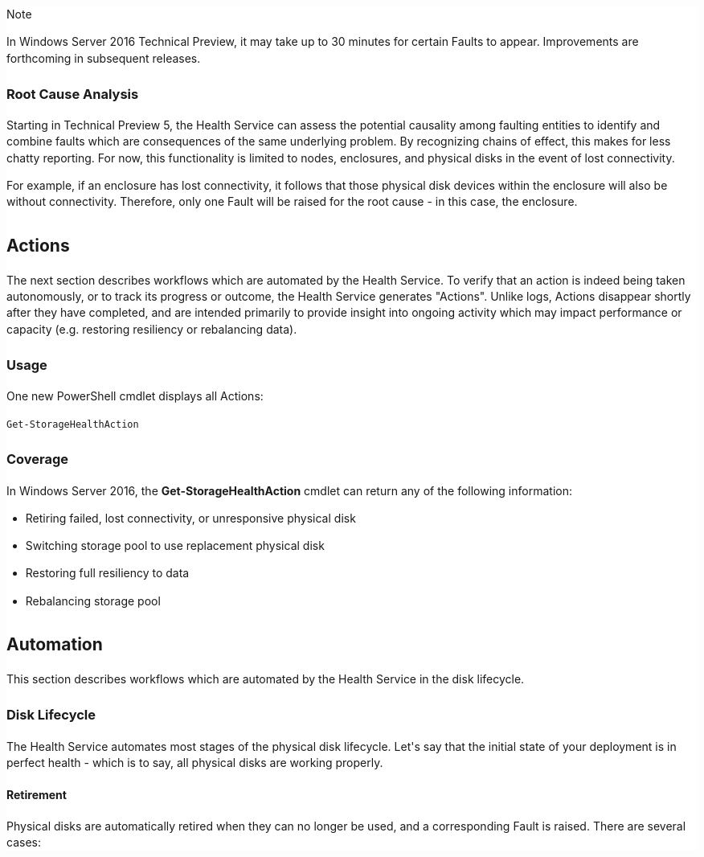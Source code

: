 >[!NOTE]
> In Windows Server 2016 Technical Preview, it may take up to 30 minutes for certain Faults to appear. Improvements are forthcoming in subsequent releases.   

### Root Cause Analysis  

Starting in Technical Preview 5, the Health Service can assess the potential causality among faulting entities to identify and combine faults which are consequences of the same underlying problem. By recognizing chains of effect, this makes for less chatty reporting. For now, this functionality is limited to nodes, enclosures, and physical disks in the event of lost connectivity.  

For example, if an enclosure has lost connectivity, it follows that those physical disk devices within the enclosure will also be without connectivity. Therefore, only one Fault will be raised for the root cause - in this case, the enclosure.  

## Actions  

The next section describes workflows which are automated by the Health Service. To verify that an action is indeed being taken autonomously, or to track its progress or outcome, the Health Service generates "Actions". Unlike logs, Actions disappear shortly after they have completed, and are intended primarily to provide insight into ongoing activity which may impact performance or capacity (e.g. restoring resiliency or rebalancing data).  

### Usage  

One new PowerShell cmdlet displays all Actions:  

    Get-StorageHealthAction  

### Coverage  

In Windows Server 2016, the **Get-StorageHealthAction** cmdlet can return any of the following information:  

-   Retiring failed, lost connectivity, or unresponsive physical disk  

-   Switching storage pool to use replacement physical disk  

-   Restoring full resiliency to data  

-   Rebalancing storage pool  

## Automation  
This section describes workflows which are automated by the Health Service in the disk lifecycle.  

### Disk Lifecycle   

The Health Service automates most stages of the physical disk lifecycle. Let's say that the initial state of your deployment is in perfect health - which is to say, all physical disks are working properly.  

#### Retirement  

Physical disks are automatically retired when they can no longer be used, and a corresponding Fault is raised. There are several cases:  
